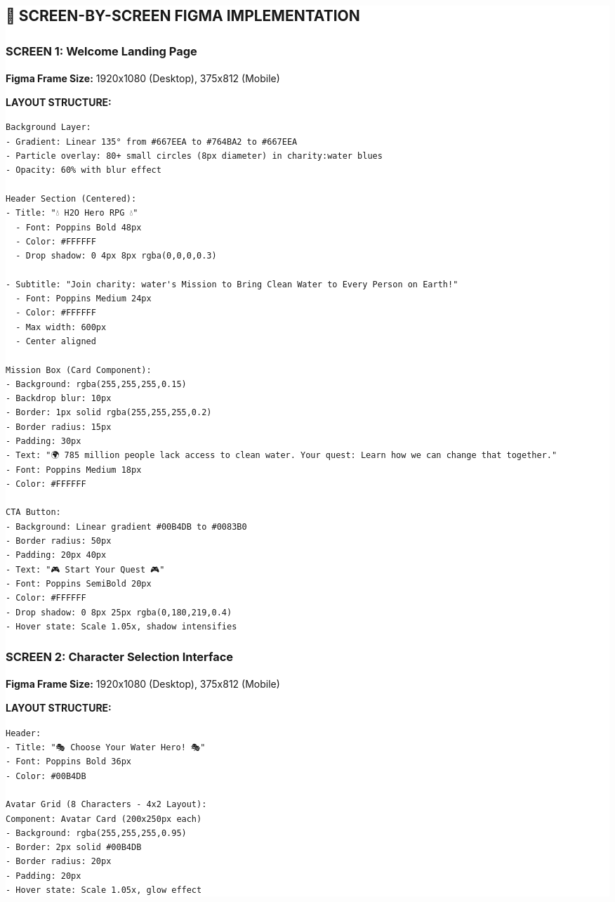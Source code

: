 
## 📱 **SCREEN-BY-SCREEN FIGMA IMPLEMENTATION**

### **SCREEN 1: Welcome Landing Page**
**Figma Frame Size:** 1920x1080 (Desktop), 375x812 (Mobile)

**LAYOUT STRUCTURE:**
```
Background Layer:
- Gradient: Linear 135° from #667EEA to #764BA2 to #667EEA
- Particle overlay: 80+ small circles (8px diameter) in charity:water blues
- Opacity: 60% with blur effect

Header Section (Centered):
- Title: "💧 H2O Hero RPG 💧" 
  - Font: Poppins Bold 48px
  - Color: #FFFFFF
  - Drop shadow: 0 4px 8px rgba(0,0,0,0.3)

- Subtitle: "Join charity: water's Mission to Bring Clean Water to Every Person on Earth!"
  - Font: Poppins Medium 24px
  - Color: #FFFFFF
  - Max width: 600px
  - Center aligned

Mission Box (Card Component):
- Background: rgba(255,255,255,0.15)
- Backdrop blur: 10px
- Border: 1px solid rgba(255,255,255,0.2)
- Border radius: 15px
- Padding: 30px
- Text: "🌍 785 million people lack access to clean water. Your quest: Learn how we can change that together."
- Font: Poppins Medium 18px
- Color: #FFFFFF

CTA Button:
- Background: Linear gradient #00B4DB to #0083B0
- Border radius: 50px
- Padding: 20px 40px
- Text: "🎮 Start Your Quest 🎮"
- Font: Poppins SemiBold 20px
- Color: #FFFFFF
- Drop shadow: 0 8px 25px rgba(0,180,219,0.4)
- Hover state: Scale 1.05x, shadow intensifies
```

### **SCREEN 2: Character Selection Interface**
**Figma Frame Size:** 1920x1080 (Desktop), 375x812 (Mobile)

**LAYOUT STRUCTURE:**
```
Header:
- Title: "🎭 Choose Your Water Hero! 🎭"
- Font: Poppins Bold 36px
- Color: #00B4DB

Avatar Grid (8 Characters - 4x2 Layout):
Component: Avatar Card (200x250px each)
- Background: rgba(255,255,255,0.95)
- Border: 2px solid #00B4DB
- Border radius: 20px
- Padding: 20px
- Hover state: Scale 1.05x, glow effect
```